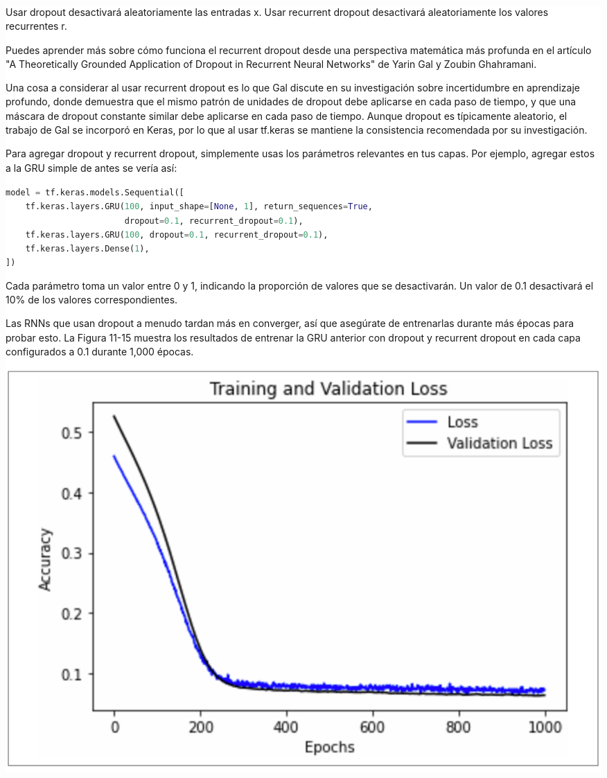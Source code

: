 Usar dropout desactivará aleatoriamente las entradas x. Usar recurrent dropout desactivará aleatoriamente los valores recurrentes r.

Puedes aprender más sobre cómo funciona el recurrent dropout desde una perspectiva matemática más profunda en el artículo "A Theoretically Grounded Application of Dropout in Recurrent Neural Networks" de Yarin Gal y Zoubin Ghahramani.

Una cosa a considerar al usar recurrent dropout es lo que Gal discute en su investigación sobre incertidumbre en aprendizaje profundo, donde demuestra que el mismo patrón de unidades de dropout debe aplicarse en cada paso de tiempo, y que una máscara de dropout constante similar debe aplicarse en cada paso de tiempo. Aunque dropout es típicamente aleatorio, el trabajo de Gal se incorporó en Keras, por lo que al usar tf.keras se mantiene la consistencia recomendada por su investigación.

Para agregar dropout y recurrent dropout, simplemente usas los parámetros relevantes en tus capas. Por ejemplo, agregar estos a la GRU simple de antes se vería así:

```python
model = tf.keras.models.Sequential([
    tf.keras.layers.GRU(100, input_shape=[None, 1], return_sequences=True, 
                        dropout=0.1, recurrent_dropout=0.1),
    tf.keras.layers.GRU(100, dropout=0.1, recurrent_dropout=0.1),
    tf.keras.layers.Dense(1),
])
```

Cada parámetro toma un valor entre 0 y 1, indicando la proporción de valores que se desactivarán. Un valor de 0.1 desactivará el 10% de los valores correspondientes.

Las RNNs que usan dropout a menudo tardan más en converger, así que asegúrate de entrenarlas durante más épocas para probar esto. La Figura 11-15 muestra los resultados de entrenar la GRU anterior con dropout y recurrent dropout en cada capa configurados a 0.1 durante 1,000 épocas.

![Figura 11-15. Entrenando una GRU con dropout](./assets/markdown/IA_and_Machine_Learning_for_Coders/img/figure11.15.png)
